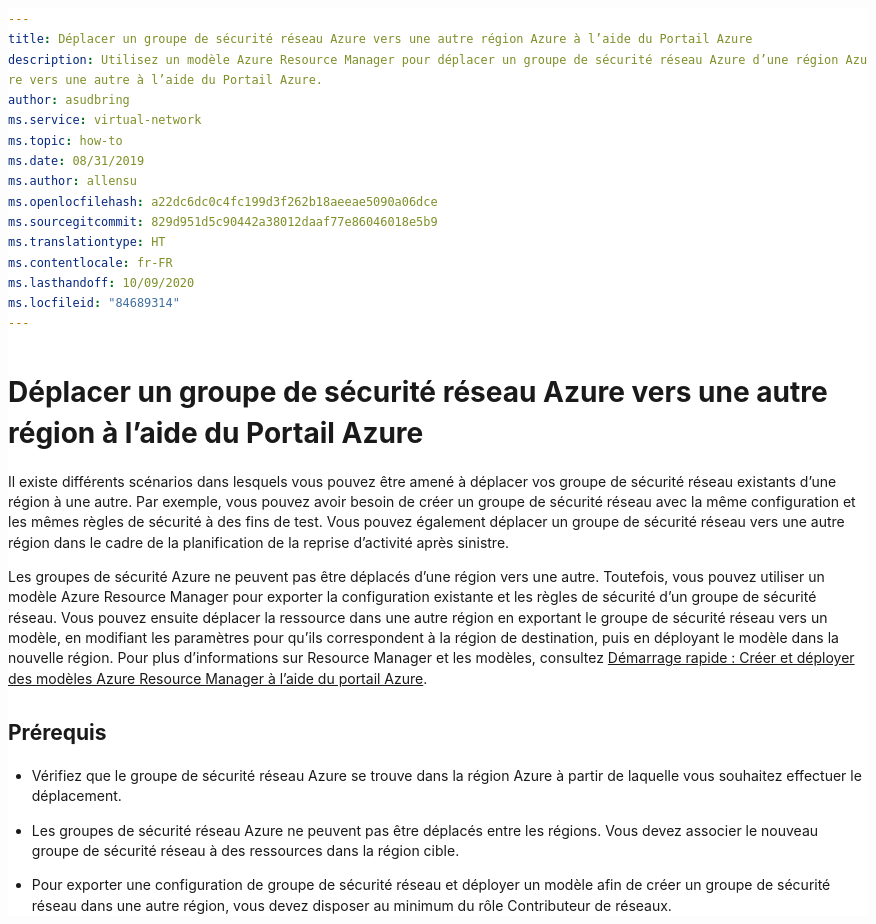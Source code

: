 ```yaml
---
title: Déplacer un groupe de sécurité réseau Azure vers une autre région Azure à l’aide du Portail Azure
description: Utilisez un modèle Azure Resource Manager pour déplacer un groupe de sécurité réseau Azure d’une région Azure vers une autre à l’aide du Portail Azure.
author: asudbring
ms.service: virtual-network
ms.topic: how-to
ms.date: 08/31/2019
ms.author: allensu
ms.openlocfilehash: a22dc6dc0c4fc199d3f262b18aeeae5090a06dce
ms.sourcegitcommit: 829d951d5c90442a38012daaf77e86046018e5b9
ms.translationtype: HT
ms.contentlocale: fr-FR
ms.lasthandoff: 10/09/2020
ms.locfileid: "84689314"
---
```

# <a name="move-azure-network-security-group-nsg-to-another-region-using-the-azure-portal"></a>Déplacer un groupe de sécurité réseau Azure vers une autre région à l’aide du Portail Azure

Il existe différents scénarios dans lesquels vous pouvez être amené à déplacer vos groupe de sécurité réseau existants d’une région à une autre. Par exemple, vous pouvez avoir besoin de créer un groupe de sécurité réseau avec la même configuration et les mêmes règles de sécurité à des fins de test. Vous pouvez également déplacer un groupe de sécurité réseau vers une autre région dans le cadre de la planification de la reprise d’activité après sinistre.

Les groupes de sécurité Azure ne peuvent pas être déplacés d’une région vers une autre. Toutefois, vous pouvez utiliser un modèle Azure Resource Manager pour exporter la configuration existante et les règles de sécurité d’un groupe de sécurité réseau.  Vous pouvez ensuite déplacer la ressource dans une autre région en exportant le groupe de sécurité réseau vers un modèle, en modifiant les paramètres pour qu’ils correspondent à la région de destination, puis en déployant le modèle dans la nouvelle région.  Pour plus d’informations sur Resource Manager et les modèles, consultez [Démarrage rapide : Créer et déployer des modèles Azure Resource Manager à l’aide du portail Azure](https://docs.microsoft.com/azure/azure-resource-manager/resource-manager-quickstart-create-templates-use-the-portal).


## <a name="prerequisites"></a>Prérequis

- Vérifiez que le groupe de sécurité réseau Azure se trouve dans la région Azure à partir de laquelle vous souhaitez effectuer le déplacement.

- Les groupes de sécurité réseau Azure ne peuvent pas être déplacés entre les régions.  Vous devez associer le nouveau groupe de sécurité réseau à des ressources dans la région cible.

- Pour exporter une configuration de groupe de sécurité réseau et déployer un modèle afin de créer un groupe de sécurité réseau dans une autre région, vous devez disposer au minimum du rôle Contributeur de réseaux.
